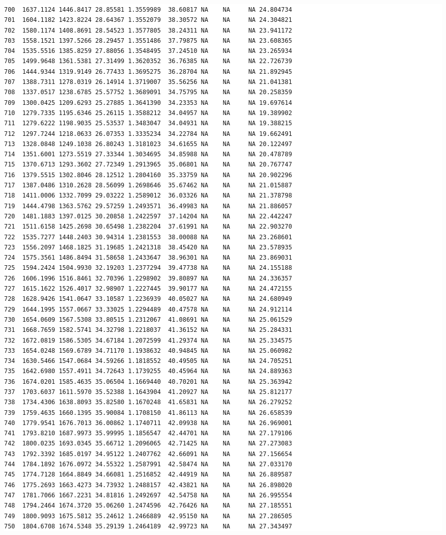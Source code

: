     700  1637.1124 1446.8417 28.85581 1.3559989  38.60817 NA    NA     NA 24.804734
    701  1604.1182 1423.8224 28.64367 1.3552079  38.30572 NA    NA     NA 24.304821
    702  1580.1174 1408.8691 28.54523 1.3577805  38.24311 NA    NA     NA 23.941172
    703  1558.1521 1397.5266 28.29457 1.3551486  37.79875 NA    NA     NA 23.608365
    704  1535.5516 1385.8259 27.88056 1.3548495  37.24510 NA    NA     NA 23.265934
    705  1499.9648 1361.5381 27.31499 1.3620352  36.76385 NA    NA     NA 22.726739
    706  1444.9344 1319.9149 26.77433 1.3695275  36.28704 NA    NA     NA 21.892945
    707  1388.7311 1278.0319 26.14914 1.3719007  35.56256 NA    NA     NA 21.041381
    708  1337.0517 1238.6785 25.57752 1.3689091  34.75795 NA    NA     NA 20.258359
    709  1300.0425 1209.6293 25.27885 1.3641390  34.23353 NA    NA     NA 19.697614
    710  1279.7335 1195.6346 25.26115 1.3588212  34.04957 NA    NA     NA 19.389902
    711  1279.6222 1198.9035 25.53537 1.3483047  34.04931 NA    NA     NA 19.388215
    712  1297.7244 1218.0633 26.07353 1.3335234  34.22784 NA    NA     NA 19.662491
    713  1328.0848 1249.1038 26.80243 1.3181023  34.61655 NA    NA     NA 20.122497
    714  1351.6001 1273.5519 27.33344 1.3034695  34.85988 NA    NA     NA 20.478789
    715  1370.6713 1293.3602 27.72349 1.2913965  35.06801 NA    NA     NA 20.767747
    716  1379.5515 1302.8046 28.12512 1.2804160  35.33759 NA    NA     NA 20.902296
    717  1387.0486 1310.2628 28.56099 1.2698646  35.67462 NA    NA     NA 21.015887
    718  1411.0006 1332.7099 29.03222 1.2589012  36.03326 NA    NA     NA 21.378798
    719  1444.4798 1363.5762 29.57259 1.2493571  36.49983 NA    NA     NA 21.886057
    720  1481.1883 1397.0125 30.20858 1.2422597  37.14204 NA    NA     NA 22.442247
    721  1511.6158 1425.2698 30.65498 1.2382204  37.61991 NA    NA     NA 22.903270
    722  1535.7277 1448.2403 30.94314 1.2381553  38.00088 NA    NA     NA 23.268601
    723  1556.2097 1468.1825 31.19685 1.2421318  38.45420 NA    NA     NA 23.578935
    724  1575.3561 1486.8494 31.58658 1.2433647  38.96301 NA    NA     NA 23.869031
    725  1594.2424 1504.9930 32.19203 1.2377294  39.47738 NA    NA     NA 24.155188
    726  1606.1996 1516.8461 32.70396 1.2298902  39.80897 NA    NA     NA 24.336357
    727  1615.1622 1526.4017 32.98907 1.2227445  39.90177 NA    NA     NA 24.472155
    728  1628.9426 1541.0647 33.10587 1.2236939  40.05027 NA    NA     NA 24.680949
    729  1644.1995 1557.0667 33.33025 1.2294489  40.47578 NA    NA     NA 24.912114
    730  1654.0609 1567.5308 33.80515 1.2312067  41.08691 NA    NA     NA 25.061529
    731  1668.7659 1582.5741 34.32798 1.2218037  41.36152 NA    NA     NA 25.284331
    732  1672.0819 1586.5305 34.67184 1.2072599  41.29374 NA    NA     NA 25.334575
    733  1654.0248 1569.6789 34.71170 1.1938632  40.94845 NA    NA     NA 25.060982
    734  1630.5466 1547.0684 34.59266 1.1818552  40.49505 NA    NA     NA 24.705251
    735  1642.6980 1557.4911 34.72643 1.1739255  40.45964 NA    NA     NA 24.889363
    736  1674.0201 1585.4635 35.06504 1.1669440  40.70201 NA    NA     NA 25.363942
    737  1703.6037 1611.5970 35.52388 1.1643904  41.20927 NA    NA     NA 25.812177
    738  1734.4306 1638.8093 35.82580 1.1670248  41.65831 NA    NA     NA 26.279252
    739  1759.4635 1660.1395 35.90084 1.1708150  41.86113 NA    NA     NA 26.658539
    740  1779.9541 1676.7013 36.00862 1.1740711  42.09938 NA    NA     NA 26.969001
    741  1793.8210 1687.9973 35.99995 1.1856547  42.44701 NA    NA     NA 27.179106
    742  1800.0235 1693.0345 35.66712 1.2096065  42.71425 NA    NA     NA 27.273083
    743  1792.3392 1685.0197 34.95122 1.2407762  42.66091 NA    NA     NA 27.156654
    744  1784.1892 1676.0972 34.55322 1.2587991  42.58474 NA    NA     NA 27.033170
    745  1774.7128 1664.8849 34.66081 1.2516852  42.44919 NA    NA     NA 26.889587
    746  1775.2693 1663.4273 34.73932 1.2488157  42.43821 NA    NA     NA 26.898020
    747  1781.7066 1667.2231 34.81816 1.2492697  42.54758 NA    NA     NA 26.995554
    748  1794.2464 1674.3720 35.06260 1.2474596  42.76426 NA    NA     NA 27.185551
    749  1800.9093 1675.5812 35.24612 1.2466889  42.95150 NA    NA     NA 27.286505
    750  1804.6708 1674.5348 35.29139 1.2464189  42.99723 NA    NA     NA 27.343497
